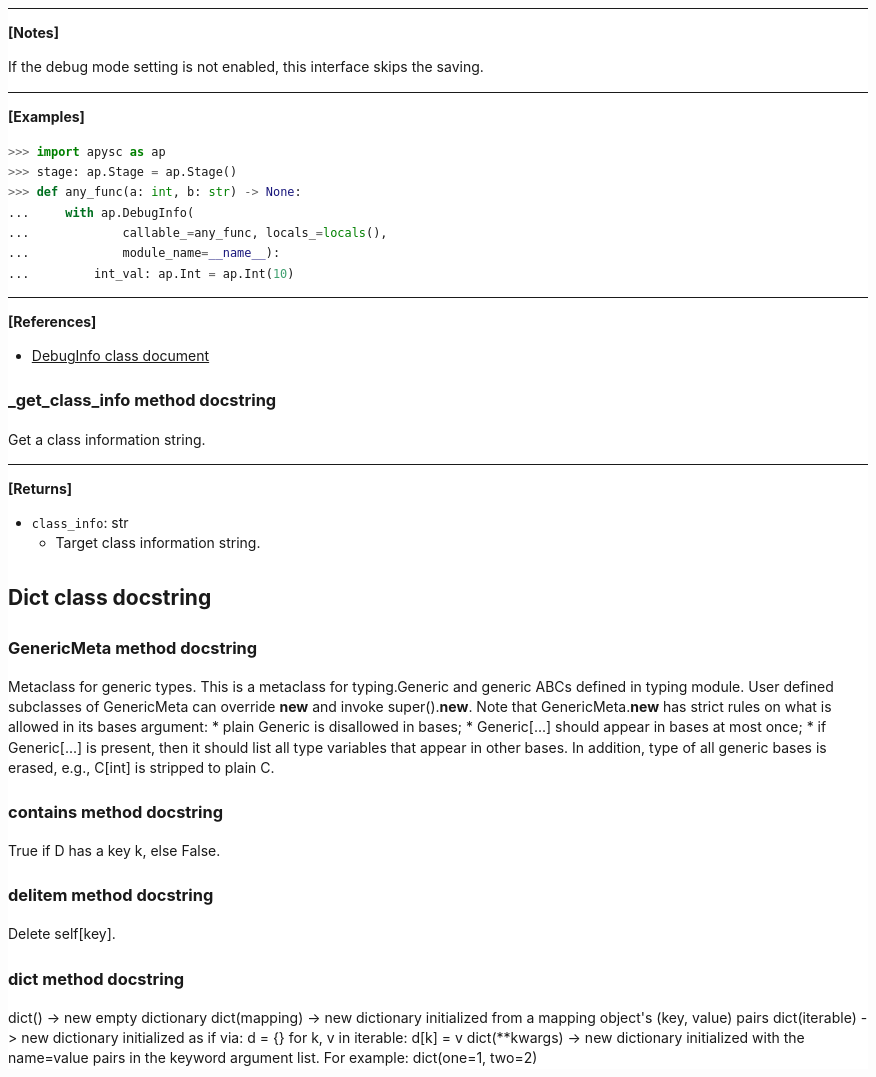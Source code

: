 <hr>

**[Notes]**

If the debug mode setting is not enabled, this interface skips the saving.<hr>

**[Examples]**

```py
>>> import apysc as ap
>>> stage: ap.Stage = ap.Stage()
>>> def any_func(a: int, b: str) -> None:
...     with ap.DebugInfo(
...             callable_=any_func, locals_=locals(),
...             module_name=__name__):
...         int_val: ap.Int = ap.Int(10)
```

<hr>

**[References]**

- [DebugInfo class document](https://simon-ritchie.github.io/apysc/debug_info.html)

### _get_class_info method docstring

Get a class information string.<hr>

**[Returns]**

- `class_info`: str
  - Target class information string.

## Dict class docstring



### GenericMeta method docstring

Metaclass for generic types. This is a metaclass for typing.Generic and generic ABCs defined in typing module. User defined subclasses of GenericMeta can override __new__ and invoke super().__new__. Note that GenericMeta.__new__ has strict rules on what is allowed in its bases argument: * plain Generic is disallowed in bases; * Generic[...] should appear in bases at most once; * if Generic[...] is present, then it should list all type variables that appear in other bases. In addition, type of all generic bases is erased, e.g., C[int] is stripped to plain C.

### __contains__ method docstring

True if D has a key k, else False.

### __delitem__ method docstring

Delete self[key].

### dict method docstring

dict() -> new empty dictionary dict(mapping) -> new dictionary initialized from a mapping object's (key, value) pairs dict(iterable) -> new dictionary initialized as if via: d = {} for k, v in iterable: d[k] = v dict(**kwargs) -> new dictionary initialized with the name=value pairs in the keyword argument list. For example: dict(one=1, two=2)
